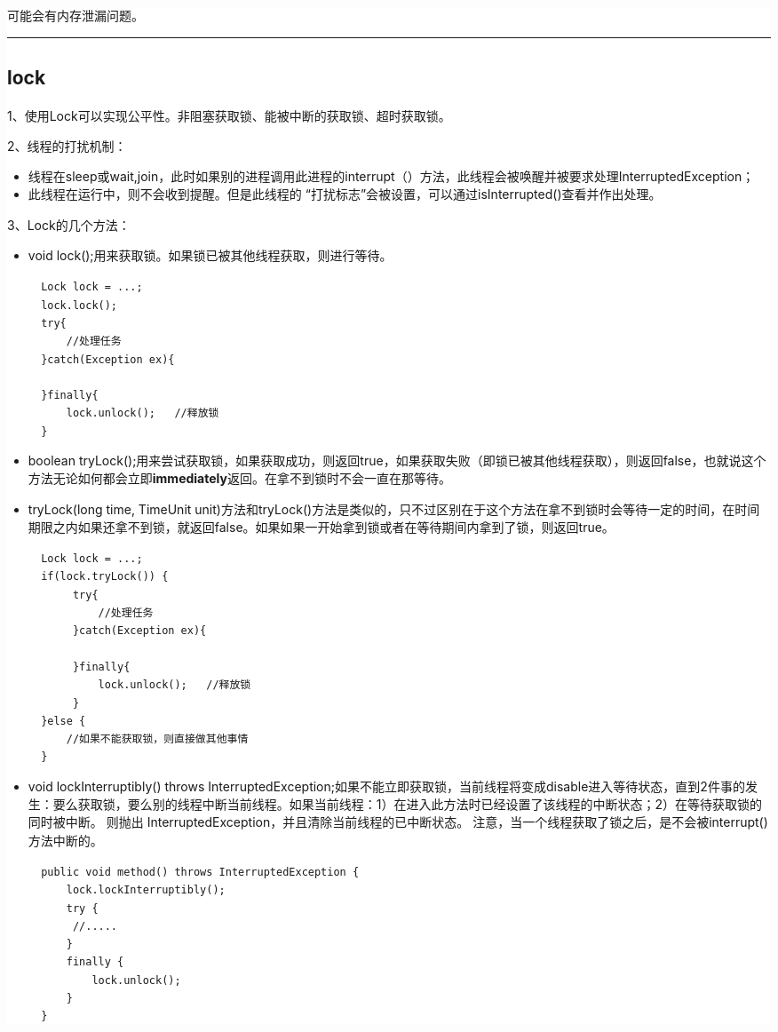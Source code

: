 可能会有内存泄漏问题。




-------------------------------------------
## lock
1、使用Lock可以实现公平性。非阻塞获取锁、能被中断的获取锁、超时获取锁。

2、线程的打扰机制：

- 线程在sleep或wait,join，此时如果别的进程调用此进程的interrupt（）方法，此线程会被唤醒并被要求处理InterruptedException；
- 此线程在运行中，则不会收到提醒。但是此线程的 “打扰标志”会被设置，可以通过isInterrupted()查看并作出处理。

3、Lock的几个方法：

- void lock();用来获取锁。如果锁已被其他线程获取，则进行等待。

		Lock lock = ...;
		lock.lock();
		try{
		    //处理任务
		}catch(Exception ex){
		     
		}finally{
		    lock.unlock();   //释放锁
		}
- boolean tryLock();用来尝试获取锁，如果获取成功，则返回true，如果获取失败（即锁已被其他线程获取），则返回false，也就说这个方法无论如何都会立即**immediately**返回。在拿不到锁时不会一直在那等待。
- tryLock(long time, TimeUnit unit)方法和tryLock()方法是类似的，只不过区别在于这个方法在拿不到锁时会等待一定的时间，在时间期限之内如果还拿不到锁，就返回false。如果如果一开始拿到锁或者在等待期间内拿到了锁，则返回true。

		Lock lock = ...;
		if(lock.tryLock()) {
		     try{
		         //处理任务
		     }catch(Exception ex){
		         
		     }finally{
		         lock.unlock();   //释放锁
		     } 
		}else {
		    //如果不能获取锁，则直接做其他事情
		}
- void lockInterruptibly() throws InterruptedException;如果不能立即获取锁，当前线程将变成disable进入等待状态，直到2件事的发生：要么获取锁，要么别的线程中断当前线程。如果当前线程：1）在进入此方法时已经设置了该线程的中断状态；2）在等待获取锁的同时被中断。 则抛出 InterruptedException，并且清除当前线程的已中断状态。 注意，当一个线程获取了锁之后，是不会被interrupt()方法中断的。

		public void method() throws InterruptedException {
		    lock.lockInterruptibly();
		    try {  
		     //.....
		    }
		    finally {
		        lock.unlock();
		    }  
		}
